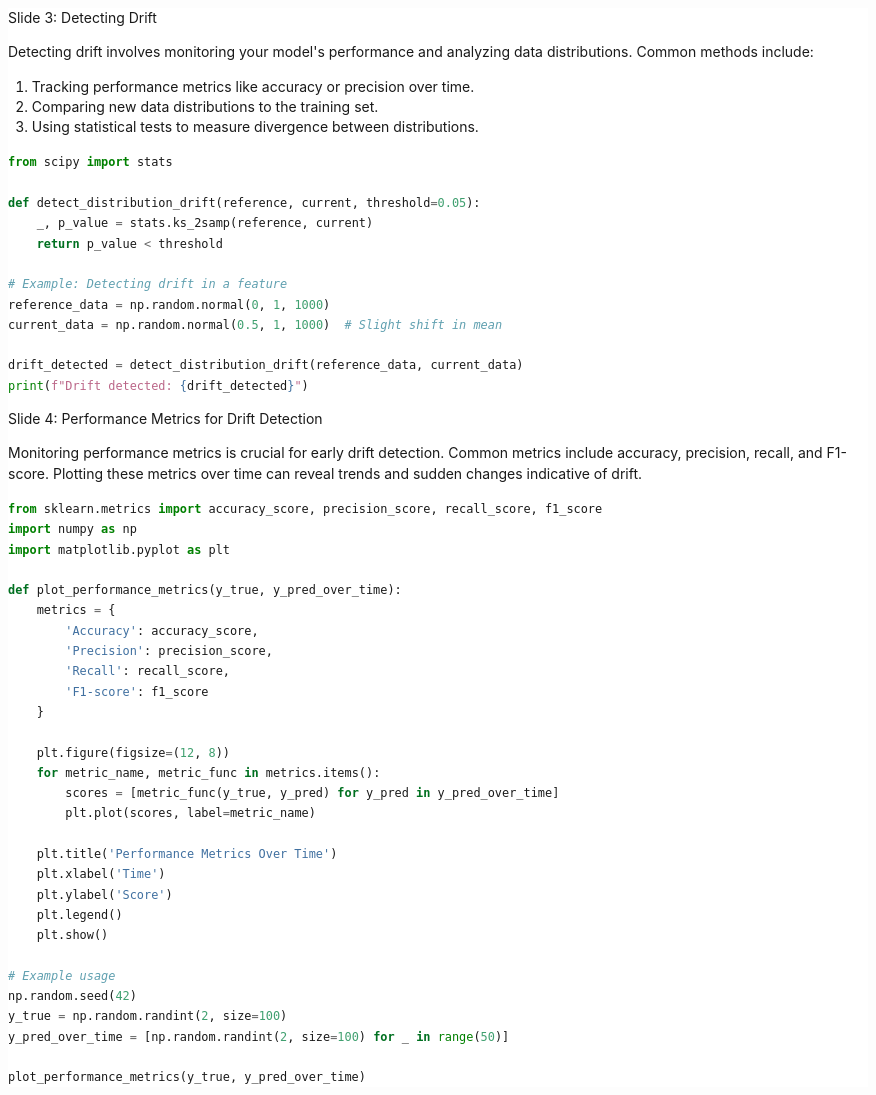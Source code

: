 Slide 3: Detecting Drift

Detecting drift involves monitoring your model's performance and analyzing data distributions. Common methods include:

1. Tracking performance metrics like accuracy or precision over time.
2. Comparing new data distributions to the training set.
3. Using statistical tests to measure divergence between distributions.

```python
from scipy import stats

def detect_distribution_drift(reference, current, threshold=0.05):
    _, p_value = stats.ks_2samp(reference, current)
    return p_value < threshold

# Example: Detecting drift in a feature
reference_data = np.random.normal(0, 1, 1000)
current_data = np.random.normal(0.5, 1, 1000)  # Slight shift in mean

drift_detected = detect_distribution_drift(reference_data, current_data)
print(f"Drift detected: {drift_detected}")
```

Slide 4: Performance Metrics for Drift Detection

Monitoring performance metrics is crucial for early drift detection. Common metrics include accuracy, precision, recall, and F1-score. Plotting these metrics over time can reveal trends and sudden changes indicative of drift.

```python
from sklearn.metrics import accuracy_score, precision_score, recall_score, f1_score
import numpy as np
import matplotlib.pyplot as plt

def plot_performance_metrics(y_true, y_pred_over_time):
    metrics = {
        'Accuracy': accuracy_score,
        'Precision': precision_score,
        'Recall': recall_score,
        'F1-score': f1_score
    }
    
    plt.figure(figsize=(12, 8))
    for metric_name, metric_func in metrics.items():
        scores = [metric_func(y_true, y_pred) for y_pred in y_pred_over_time]
        plt.plot(scores, label=metric_name)
    
    plt.title('Performance Metrics Over Time')
    plt.xlabel('Time')
    plt.ylabel('Score')
    plt.legend()
    plt.show()

# Example usage
np.random.seed(42)
y_true = np.random.randint(2, size=100)
y_pred_over_time = [np.random.randint(2, size=100) for _ in range(50)]

plot_performance_metrics(y_true, y_pred_over_time)
```
